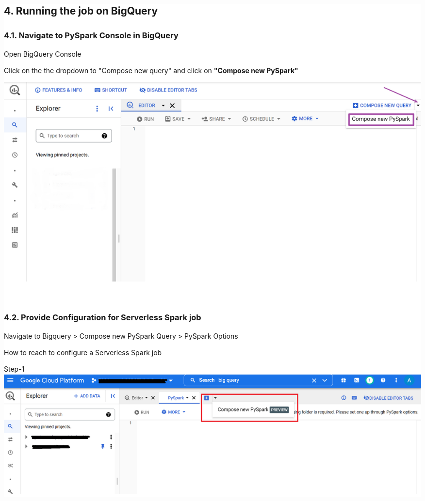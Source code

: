 ## 4. Running the job on BigQuery

### 4.1. Navigate to PySpark Console in BigQuery
    
Open BigQuery Console

Click on the the dropdown to "Compose new query" and click on **"Compose new PySpark"**
    
![this is a screenshot](/lab-02/images/bq_pyspark_console.png)

<br>

### 4.2. Provide Configuration for Serverless Spark job
    
Navigate to Bigquery > Compose new PySpark Query > PySpark Options

How to reach to configure a Serverless Spark job

Step-1
<br>
<kbd>
<img src=/lab-02/images/part1.PNG />
</kbd>
<br>
